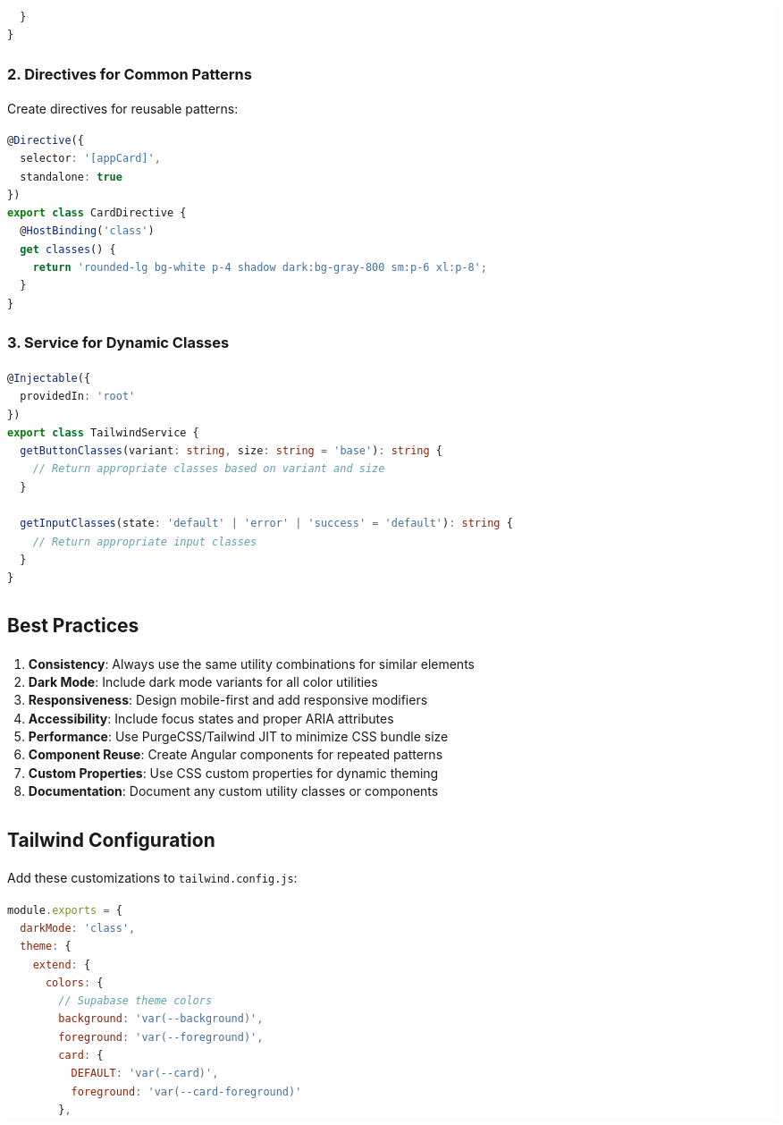 ```typescript
  }
}
```

### 2. Directives for Common Patterns
Create directives for reusable patterns:
```typescript
@Directive({
  selector: '[appCard]',
  standalone: true
})
export class CardDirective {
  @HostBinding('class')
  get classes() {
    return 'rounded-lg bg-white p-4 shadow dark:bg-gray-800 sm:p-6 xl:p-8';
  }
}
```

### 3. Service for Dynamic Classes
```typescript
@Injectable({
  providedIn: 'root'
})
export class TailwindService {
  getButtonClasses(variant: string, size: string = 'base'): string {
    // Return appropriate classes based on variant and size
  }
  
  getInputClasses(state: 'default' | 'error' | 'success' = 'default'): string {
    // Return appropriate input classes
  }
}
```

## Best Practices

1. **Consistency**: Always use the same utility combinations for similar elements
2. **Dark Mode**: Include dark mode variants for all color utilities
3. **Responsiveness**: Design mobile-first and add responsive modifiers
4. **Accessibility**: Include focus states and proper ARIA attributes
5. **Performance**: Use PurgeCSS/Tailwind JIT to minimize CSS bundle size
6. **Component Reuse**: Create Angular components for repeated patterns
7. **Custom Properties**: Use CSS custom properties for dynamic theming
8. **Documentation**: Document any custom utility classes or components

## Tailwind Configuration

Add these customizations to `tailwind.config.js`:

```javascript
module.exports = {
  darkMode: 'class',
  theme: {
    extend: {
      colors: {
        // Supabase theme colors
        background: 'var(--background)',
        foreground: 'var(--foreground)',
        card: {
          DEFAULT: 'var(--card)',
          foreground: 'var(--card-foreground)'
        },
```